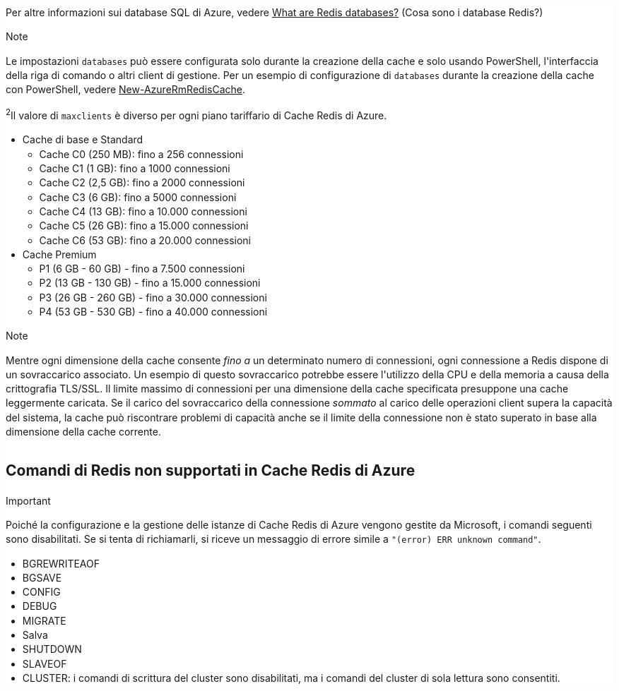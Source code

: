 Per altre informazioni sui database SQL di Azure, vedere [What are Redis databases?](cache-faq.md#what-are-redis-databases) (Cosa sono i database Redis?)

> [!NOTE]
> Le impostazioni `databases` può essere configurata solo durante la creazione della cache e solo usando PowerShell, l'interfaccia della riga di comando o altri client di gestione. Per un esempio di configurazione di `databases` durante la creazione della cache con PowerShell, vedere [New-AzureRmRedisCache](cache-howto-manage-redis-cache-powershell.md#databases).
> 
> 

<a name="maxclients"></a>
<sup>2</sup>Il valore di `maxclients` è diverso per ogni piano tariffario di Cache Redis di Azure.

* Cache di base e Standard
  * Cache C0 (250 MB): fino a 256 connessioni
  * Cache C1 (1 GB): fino a 1000 connessioni
  * Cache C2 (2,5 GB): fino a 2000 connessioni
  * Cache C3 (6 GB): fino a 5000 connessioni
  * Cache C4 (13 GB): fino a 10.000 connessioni
  * Cache C5 (26 GB): fino a 15.000 connessioni
  * Cache C6 (53 GB): fino a 20.000 connessioni
* Cache Premium
  * P1 (6 GB - 60 GB) - fino a 7.500 connessioni
  * P2 (13 GB - 130 GB) - fino a 15.000 connessioni
  * P3 (26 GB - 260 GB) - fino a 30.000 connessioni
  * P4 (53 GB - 530 GB) - fino a 40.000 connessioni

> [!NOTE]
> Mentre ogni dimensione della cache consente *fino a* un determinato numero di connessioni, ogni connessione a Redis dispone di un sovraccarico associato. Un esempio di questo sovraccarico potrebbe essere l'utilizzo della CPU e della memoria a causa della crittografia TLS/SSL. Il limite massimo di connessioni per una dimensione della cache specificata presuppone una cache leggermente caricata. Se il carico del sovraccarico della connessione *sommato* al carico delle operazioni client supera la capacità del sistema, la cache può riscontrare problemi di capacità anche se il limite della connessione non è stato superato in base alla dimensione della cache corrente.
> 
> 



## <a name="redis-commands-not-supported-in-azure-redis-cache"></a>Comandi di Redis non supportati in Cache Redis di Azure
> [!IMPORTANT]
> Poiché la configurazione e la gestione delle istanze di Cache Redis di Azure vengono gestite da Microsoft, i comandi seguenti sono disabilitati. Se si tenta di richiamarli, si riceve un messaggio di errore simile a `"(error) ERR unknown command"`.
> 
> * BGREWRITEAOF
> * BGSAVE
> * CONFIG
> * DEBUG
> * MIGRATE
> * Salva
> * SHUTDOWN
> * SLAVEOF
> * CLUSTER: i comandi di scrittura del cluster sono disabilitati, ma i comandi del cluster di sola lettura sono consentiti.
> 
> 
